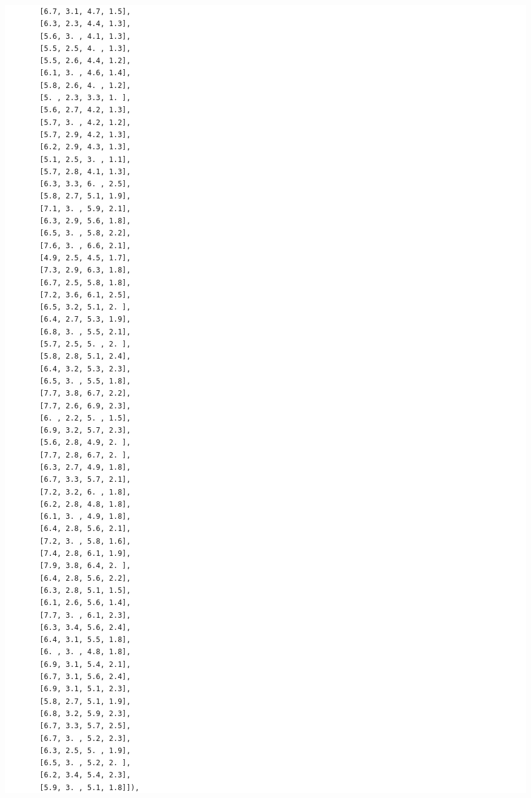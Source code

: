             [6.7, 3.1, 4.7, 1.5],
            [6.3, 2.3, 4.4, 1.3],
            [5.6, 3. , 4.1, 1.3],
            [5.5, 2.5, 4. , 1.3],
            [5.5, 2.6, 4.4, 1.2],
            [6.1, 3. , 4.6, 1.4],
            [5.8, 2.6, 4. , 1.2],
            [5. , 2.3, 3.3, 1. ],
            [5.6, 2.7, 4.2, 1.3],
            [5.7, 3. , 4.2, 1.2],
            [5.7, 2.9, 4.2, 1.3],
            [6.2, 2.9, 4.3, 1.3],
            [5.1, 2.5, 3. , 1.1],
            [5.7, 2.8, 4.1, 1.3],
            [6.3, 3.3, 6. , 2.5],
            [5.8, 2.7, 5.1, 1.9],
            [7.1, 3. , 5.9, 2.1],
            [6.3, 2.9, 5.6, 1.8],
            [6.5, 3. , 5.8, 2.2],
            [7.6, 3. , 6.6, 2.1],
            [4.9, 2.5, 4.5, 1.7],
            [7.3, 2.9, 6.3, 1.8],
            [6.7, 2.5, 5.8, 1.8],
            [7.2, 3.6, 6.1, 2.5],
            [6.5, 3.2, 5.1, 2. ],
            [6.4, 2.7, 5.3, 1.9],
            [6.8, 3. , 5.5, 2.1],
            [5.7, 2.5, 5. , 2. ],
            [5.8, 2.8, 5.1, 2.4],
            [6.4, 3.2, 5.3, 2.3],
            [6.5, 3. , 5.5, 1.8],
            [7.7, 3.8, 6.7, 2.2],
            [7.7, 2.6, 6.9, 2.3],
            [6. , 2.2, 5. , 1.5],
            [6.9, 3.2, 5.7, 2.3],
            [5.6, 2.8, 4.9, 2. ],
            [7.7, 2.8, 6.7, 2. ],
            [6.3, 2.7, 4.9, 1.8],
            [6.7, 3.3, 5.7, 2.1],
            [7.2, 3.2, 6. , 1.8],
            [6.2, 2.8, 4.8, 1.8],
            [6.1, 3. , 4.9, 1.8],
            [6.4, 2.8, 5.6, 2.1],
            [7.2, 3. , 5.8, 1.6],
            [7.4, 2.8, 6.1, 1.9],
            [7.9, 3.8, 6.4, 2. ],
            [6.4, 2.8, 5.6, 2.2],
            [6.3, 2.8, 5.1, 1.5],
            [6.1, 2.6, 5.6, 1.4],
            [7.7, 3. , 6.1, 2.3],
            [6.3, 3.4, 5.6, 2.4],
            [6.4, 3.1, 5.5, 1.8],
            [6. , 3. , 4.8, 1.8],
            [6.9, 3.1, 5.4, 2.1],
            [6.7, 3.1, 5.6, 2.4],
            [6.9, 3.1, 5.1, 2.3],
            [5.8, 2.7, 5.1, 1.9],
            [6.8, 3.2, 5.9, 2.3],
            [6.7, 3.3, 5.7, 2.5],
            [6.7, 3. , 5.2, 2.3],
            [6.3, 2.5, 5. , 1.9],
            [6.5, 3. , 5.2, 2. ],
            [6.2, 3.4, 5.4, 2.3],
            [5.9, 3. , 5.1, 1.8]]),
